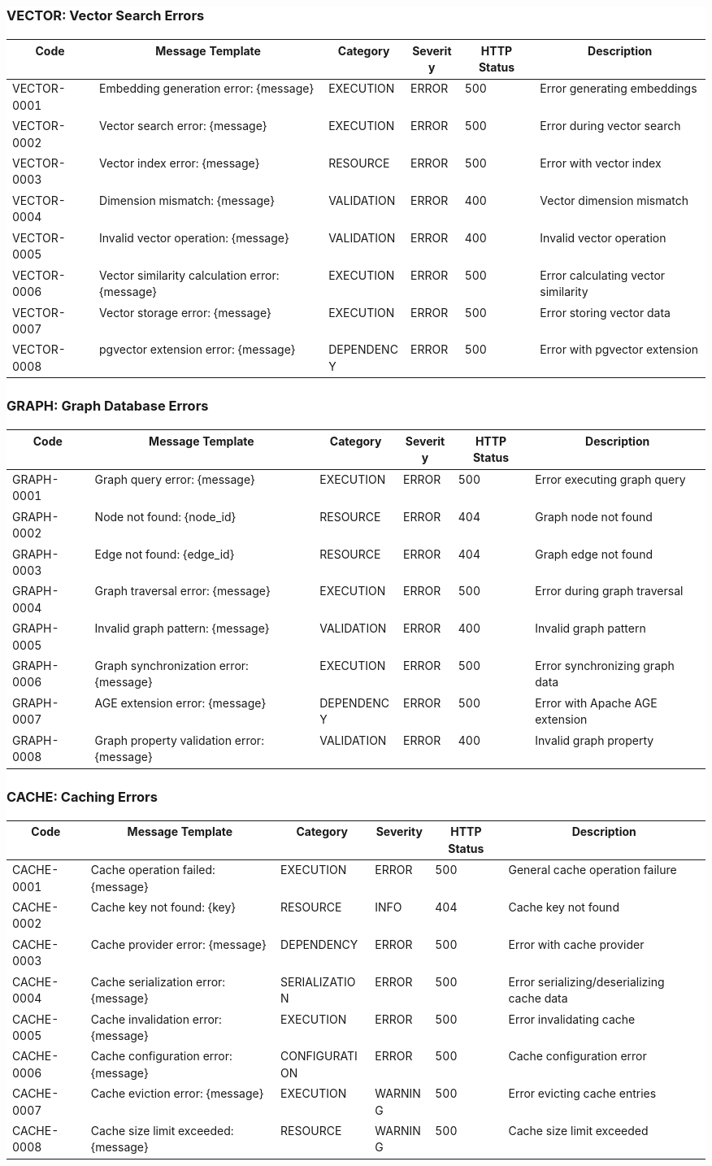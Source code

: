 ### VECTOR: Vector Search Errors

| Code | Message Template | Category | Severity | HTTP Status | Description |
|------|-----------------|----------|----------|-------------|-------------|
| VECTOR-0001 | Embedding generation error: {message} | EXECUTION | ERROR | 500 | Error generating embeddings |
| VECTOR-0002 | Vector search error: {message} | EXECUTION | ERROR | 500 | Error during vector search |
| VECTOR-0003 | Vector index error: {message} | RESOURCE | ERROR | 500 | Error with vector index |
| VECTOR-0004 | Dimension mismatch: {message} | VALIDATION | ERROR | 400 | Vector dimension mismatch |
| VECTOR-0005 | Invalid vector operation: {message} | VALIDATION | ERROR | 400 | Invalid vector operation |
| VECTOR-0006 | Vector similarity calculation error: {message} | EXECUTION | ERROR | 500 | Error calculating vector similarity |
| VECTOR-0007 | Vector storage error: {message} | EXECUTION | ERROR | 500 | Error storing vector data |
| VECTOR-0008 | pgvector extension error: {message} | DEPENDENCY | ERROR | 500 | Error with pgvector extension |

### GRAPH: Graph Database Errors

| Code | Message Template | Category | Severity | HTTP Status | Description |
|------|-----------------|----------|----------|-------------|-------------|
| GRAPH-0001 | Graph query error: {message} | EXECUTION | ERROR | 500 | Error executing graph query |
| GRAPH-0002 | Node not found: {node_id} | RESOURCE | ERROR | 404 | Graph node not found |
| GRAPH-0003 | Edge not found: {edge_id} | RESOURCE | ERROR | 404 | Graph edge not found |
| GRAPH-0004 | Graph traversal error: {message} | EXECUTION | ERROR | 500 | Error during graph traversal |
| GRAPH-0005 | Invalid graph pattern: {message} | VALIDATION | ERROR | 400 | Invalid graph pattern |
| GRAPH-0006 | Graph synchronization error: {message} | EXECUTION | ERROR | 500 | Error synchronizing graph data |
| GRAPH-0007 | AGE extension error: {message} | DEPENDENCY | ERROR | 500 | Error with Apache AGE extension |
| GRAPH-0008 | Graph property validation error: {message} | VALIDATION | ERROR | 400 | Invalid graph property |

### CACHE: Caching Errors

| Code | Message Template | Category | Severity | HTTP Status | Description |
|------|-----------------|----------|----------|-------------|-------------|
| CACHE-0001 | Cache operation failed: {message} | EXECUTION | ERROR | 500 | General cache operation failure |
| CACHE-0002 | Cache key not found: {key} | RESOURCE | INFO | 404 | Cache key not found |
| CACHE-0003 | Cache provider error: {message} | DEPENDENCY | ERROR | 500 | Error with cache provider |
| CACHE-0004 | Cache serialization error: {message} | SERIALIZATION | ERROR | 500 | Error serializing/deserializing cache data |
| CACHE-0005 | Cache invalidation error: {message} | EXECUTION | ERROR | 500 | Error invalidating cache |
| CACHE-0006 | Cache configuration error: {message} | CONFIGURATION | ERROR | 500 | Cache configuration error |
| CACHE-0007 | Cache eviction error: {message} | EXECUTION | WARNING | 500 | Error evicting cache entries |
| CACHE-0008 | Cache size limit exceeded: {message} | RESOURCE | WARNING | 500 | Cache size limit exceeded |
